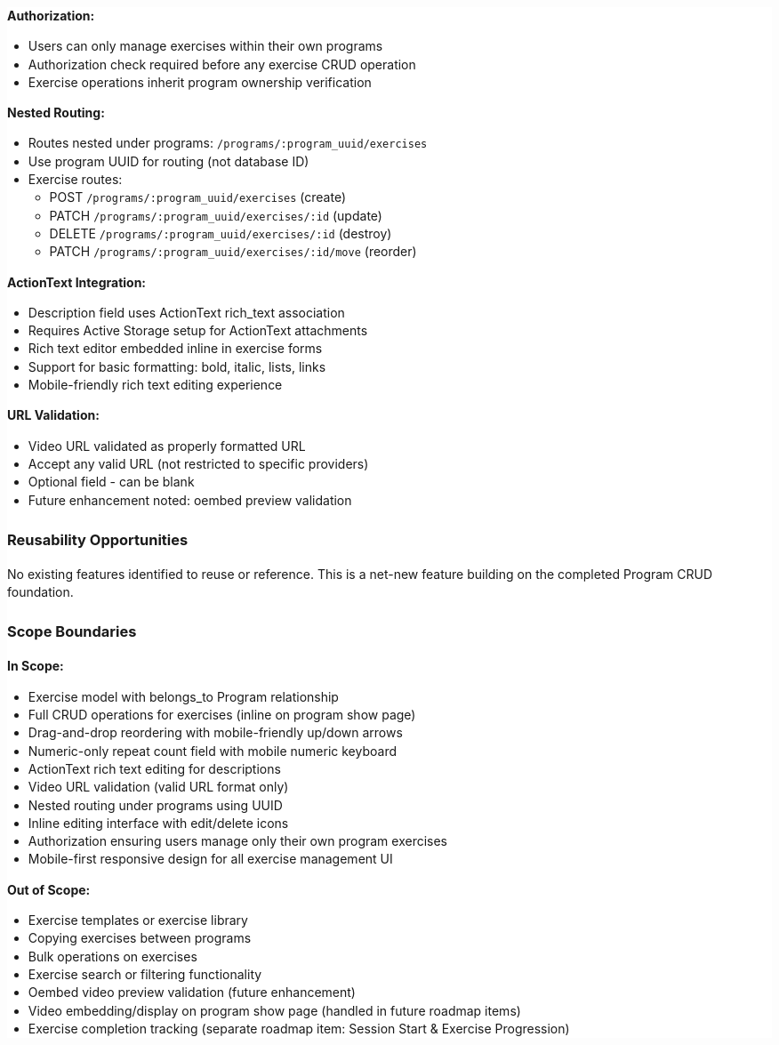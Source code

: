 **Authorization:**
- Users can only manage exercises within their own programs
- Authorization check required before any exercise CRUD operation
- Exercise operations inherit program ownership verification

**Nested Routing:**
- Routes nested under programs: `/programs/:program_uuid/exercises`
- Use program UUID for routing (not database ID)
- Exercise routes:
  - POST `/programs/:program_uuid/exercises` (create)
  - PATCH `/programs/:program_uuid/exercises/:id` (update)
  - DELETE `/programs/:program_uuid/exercises/:id` (destroy)
  - PATCH `/programs/:program_uuid/exercises/:id/move` (reorder)

**ActionText Integration:**
- Description field uses ActionText rich_text association
- Requires Active Storage setup for ActionText attachments
- Rich text editor embedded inline in exercise forms
- Support for basic formatting: bold, italic, lists, links
- Mobile-friendly rich text editing experience

**URL Validation:**
- Video URL validated as properly formatted URL
- Accept any valid URL (not restricted to specific providers)
- Optional field - can be blank
- Future enhancement noted: oembed preview validation

### Reusability Opportunities
No existing features identified to reuse or reference. This is a net-new feature building on the completed Program CRUD foundation.

### Scope Boundaries

**In Scope:**
- Exercise model with belongs_to Program relationship
- Full CRUD operations for exercises (inline on program show page)
- Drag-and-drop reordering with mobile-friendly up/down arrows
- Numeric-only repeat count field with mobile numeric keyboard
- ActionText rich text editing for descriptions
- Video URL validation (valid URL format only)
- Nested routing under programs using UUID
- Inline editing interface with edit/delete icons
- Authorization ensuring users manage only their own program exercises
- Mobile-first responsive design for all exercise management UI

**Out of Scope:**
- Exercise templates or exercise library
- Copying exercises between programs
- Bulk operations on exercises
- Exercise search or filtering functionality
- Oembed video preview validation (future enhancement)
- Video embedding/display on program show page (handled in future roadmap items)
- Exercise completion tracking (separate roadmap item: Session Start & Exercise Progression)
